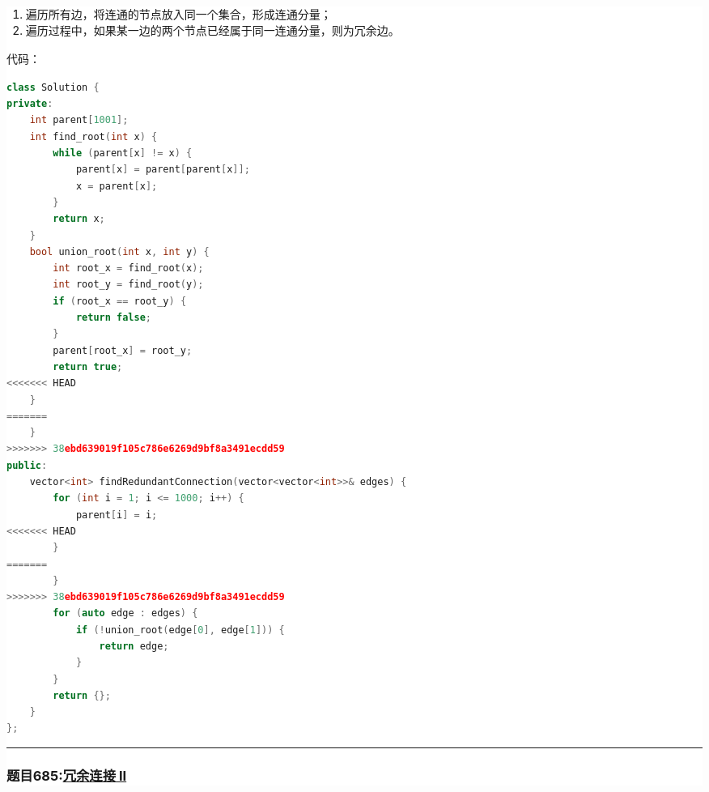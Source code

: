 1. 遍历所有边，将连通的节点放入同一个集合，形成连通分量；
2. 遍历过程中，如果某一边的两个节点已经属于同一连通分量，则为冗余边。

代码：

```c++
class Solution {
private:
    int parent[1001];
    int find_root(int x) {
        while (parent[x] != x) {
            parent[x] = parent[parent[x]];
            x = parent[x];
        }
        return x;
    }
    bool union_root(int x, int y) {
        int root_x = find_root(x);
        int root_y = find_root(y);
        if (root_x == root_y) {
            return false;
        }
        parent[root_x] = root_y;
        return true;
<<<<<<< HEAD
    }    
=======
    }
>>>>>>> 38ebd639019f105c786e6269d9bf8a3491ecdd59
public:
    vector<int> findRedundantConnection(vector<vector<int>>& edges) {
        for (int i = 1; i <= 1000; i++) {
            parent[i] = i;
<<<<<<< HEAD
        }        
=======
        }
>>>>>>> 38ebd639019f105c786e6269d9bf8a3491ecdd59
        for (auto edge : edges) {
            if (!union_root(edge[0], edge[1])) {
                return edge;
            }
        }
        return {};
    }
};
```

---

### 题目685:[冗余连接 II](https://leetcode-cn.com/problems/redundant-connection-ii/)
